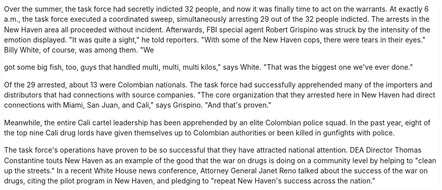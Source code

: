 
Over the summer, the task force had 
secretly indicted 32 people, and now it 
was finally time to act on the warrants. At 
exactly 6 a.m., the task force executed a 
coordinated sweep, simultaneously 
arresting 29 out of the 32 people indicted. 
The arrests in the New Haven area all 
proceeded without incident. Afterwards, 
FBI special agent Robert Grispino was 
struck by the intensity of the emotion 
displayed. "It was quite a sight," he told 
reporters. "With some of the New Haven 
cops, there were tears in their eyes." Billy 
White, of course, was among them. "We 


got some big fish, too, guys that handled 
multi, multi, multi kilos," says White. 
"That was the biggest one we've ever 
done." 


Of the 29 arrested, about 13 were 
Colombian nationals. The task force had 
successfully apprehended many of the 
importers and distributors that had 
connections with source companies. "The 
core organization that they arrested here 
in New Haven had direct connections 
with Miami, San Juan, and Cali," says 
Grispino. "And that's proven." 


Meanwhile, the entire Cali cartel 
leadership has been apprehended by an 
elite Colombian police squad. In the past 
year, eight of the top nine Cali drug lords 
have given themselves up to Colombian 
authorities or been killed in gunfights 
with police. 


The task force's operations have 
proven to be so successful that they have 
attracted national attention. DEA 
Director Thomas Constantine touts New 
Haven as an example of the good that the 
war on drugs is doing on a community 
level by helping to "clean up the streets." 
In a recent White House news conference, 
Attorney General Janet Reno talked about 
the success of the war on drugs, citing the 
pilot program in New Haven, and 
pledging to "repeat New Haven's success 
across the nation." 
